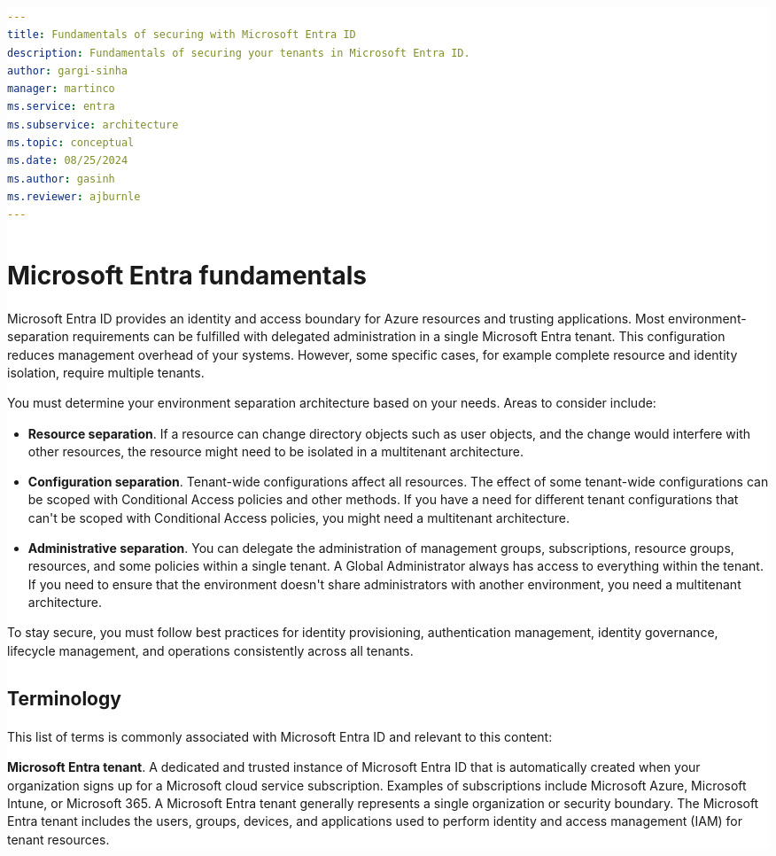 ```yaml
---
title: Fundamentals of securing with Microsoft Entra ID
description: Fundamentals of securing your tenants in Microsoft Entra ID.
author: gargi-sinha
manager: martinco
ms.service: entra
ms.subservice: architecture
ms.topic: conceptual
ms.date: 08/25/2024
ms.author: gasinh
ms.reviewer: ajburnle
---
```


# Microsoft Entra fundamentals

Microsoft Entra ID provides an identity and access boundary for Azure resources and trusting applications. Most environment-separation requirements can be fulfilled with delegated administration in a single Microsoft Entra tenant. This configuration reduces management overhead of your systems. However, some specific cases, for example complete resource and identity isolation, require multiple tenants.

You must determine your environment separation architecture based on your needs. Areas to consider include:

* **Resource separation**. If a resource can change directory objects such as user objects, and the change would interfere with other resources, the resource might need to be isolated in a multitenant architecture.

* **Configuration separation**. Tenant-wide configurations affect all resources. The effect of some tenant-wide configurations can be scoped with Conditional Access policies and other methods. If you have a need for different tenant configurations that can't be scoped with Conditional Access policies, you might need a multitenant architecture.

* **Administrative separation**. You can delegate the administration of management groups, subscriptions, resource groups, resources, and some policies within a single tenant. A Global Administrator always has access to everything within the tenant. If you need to ensure that the environment doesn't share administrators with another environment, you need a multitenant architecture.

To stay secure, you must follow best practices for identity provisioning, authentication management, identity governance, lifecycle management, and operations consistently across all tenants.

## Terminology

This list of terms is commonly associated with Microsoft Entra ID and relevant to this content:

**Microsoft Entra tenant**. A dedicated and trusted instance of Microsoft Entra ID that is automatically created when your organization signs up for a Microsoft cloud service subscription. Examples of subscriptions include Microsoft Azure, Microsoft Intune, or Microsoft 365. A Microsoft Entra tenant generally represents a single organization or security boundary. The Microsoft Entra tenant includes the users, groups, devices, and applications used to perform identity and access management (IAM) for tenant resources.
